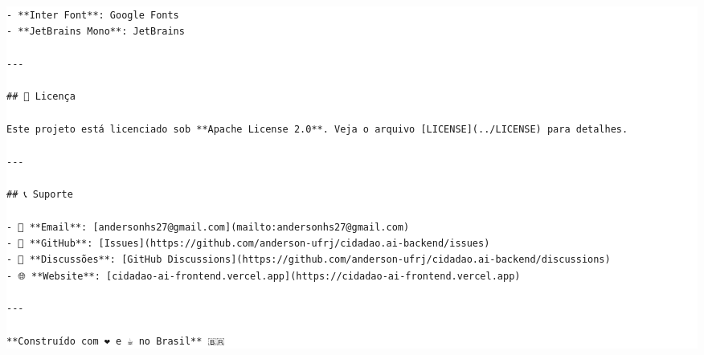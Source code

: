 ```
- **Inter Font**: Google Fonts
- **JetBrains Mono**: JetBrains

---

## 📄 Licença

Este projeto está licenciado sob **Apache License 2.0**. Veja o arquivo [LICENSE](../LICENSE) para detalhes.

---

## 📞 Suporte

- 📧 **Email**: [andersonhs27@gmail.com](mailto:andersonhs27@gmail.com)
- 🔗 **GitHub**: [Issues](https://github.com/anderson-ufrj/cidadao.ai-backend/issues)
- 💬 **Discussões**: [GitHub Discussions](https://github.com/anderson-ufrj/cidadao.ai-backend/discussions)
- 🌐 **Website**: [cidadao-ai-frontend.vercel.app](https://cidadao-ai-frontend.vercel.app)

---

**Construído com ❤️ e ☕ no Brasil** 🇧🇷